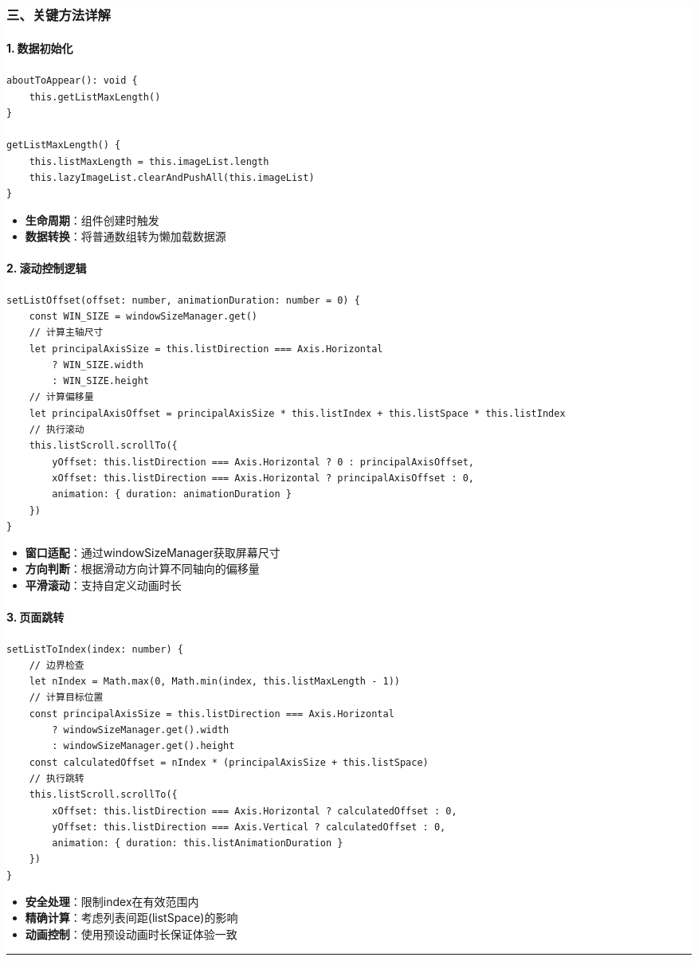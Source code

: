 ### 三、关键方法详解

#### 1. 数据初始化
```ets
aboutToAppear(): void {
    this.getListMaxLength()
}

getListMaxLength() {
    this.listMaxLength = this.imageList.length
    this.lazyImageList.clearAndPushAll(this.imageList)
}
```
- **生命周期**：组件创建时触发
- **数据转换**：将普通数组转为懒加载数据源

#### 2. 滚动控制逻辑
```ets
setListOffset(offset: number, animationDuration: number = 0) {
    const WIN_SIZE = windowSizeManager.get()
    // 计算主轴尺寸
    let principalAxisSize = this.listDirection === Axis.Horizontal 
        ? WIN_SIZE.width 
        : WIN_SIZE.height
    // 计算偏移量
    let principalAxisOffset = principalAxisSize * this.listIndex + this.listSpace * this.listIndex
    // 执行滚动
    this.listScroll.scrollTo({
        yOffset: this.listDirection === Axis.Horizontal ? 0 : principalAxisOffset,
        xOffset: this.listDirection === Axis.Horizontal ? principalAxisOffset : 0,
        animation: { duration: animationDuration }
    })
}
```
- **窗口适配**：通过windowSizeManager获取屏幕尺寸
- **方向判断**：根据滑动方向计算不同轴向的偏移量
- **平滑滚动**：支持自定义动画时长

#### 3. 页面跳转
```ets
setListToIndex(index: number) {
    // 边界检查
    let nIndex = Math.max(0, Math.min(index, this.listMaxLength - 1))
    // 计算目标位置
    const principalAxisSize = this.listDirection === Axis.Horizontal 
        ? windowSizeManager.get().width 
        : windowSizeManager.get().height
    const calculatedOffset = nIndex * (principalAxisSize + this.listSpace)
    // 执行跳转
    this.listScroll.scrollTo({
        xOffset: this.listDirection === Axis.Horizontal ? calculatedOffset : 0,
        yOffset: this.listDirection === Axis.Vertical ? calculatedOffset : 0,
        animation: { duration: this.listAnimationDuration }
    })
}
```
- **安全处理**：限制index在有效范围内
- **精确计算**：考虑列表间距(listSpace)的影响
- **动画控制**：使用预设动画时长保证体验一致

---